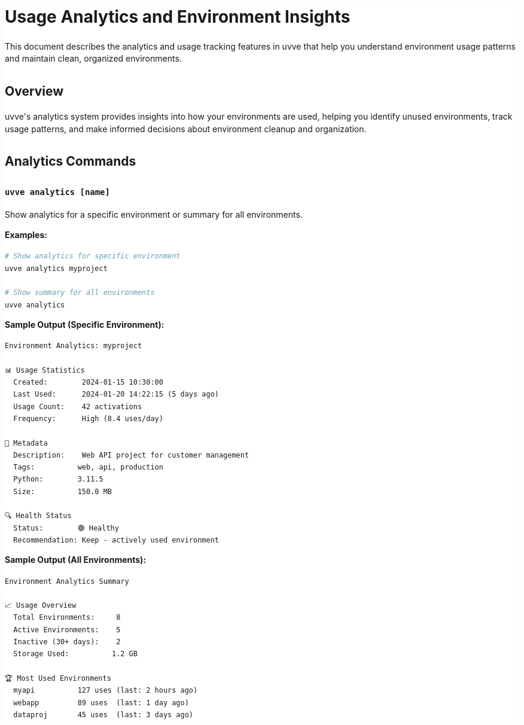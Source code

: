 # Usage Analytics and Environment Insights

This document describes the analytics and usage tracking features in uvve that help you understand environment usage patterns and maintain clean, organized environments.

## Overview

uvve's analytics system provides insights into how your environments are used, helping you identify unused environments, track usage patterns, and make informed decisions about environment cleanup and organization.

## Analytics Commands

### `uvve analytics [name]`

Show analytics for a specific environment or summary for all environments.

**Examples:**

```bash
# Show analytics for specific environment
uvve analytics myproject

# Show summary for all environments
uvve analytics
```

**Sample Output (Specific Environment):**

```
Environment Analytics: myproject

📊 Usage Statistics
  Created:        2024-01-15 10:30:00
  Last Used:      2024-01-20 14:22:15 (5 days ago)
  Usage Count:    42 activations
  Frequency:      High (8.4 uses/day)

📝 Metadata
  Description:    Web API project for customer management
  Tags:          web, api, production
  Python:        3.11.5
  Size:          150.0 MB

🔍 Health Status
  Status:        🟢 Healthy
  Recommendation: Keep - actively used environment
```

**Sample Output (All Environments):**

```
Environment Analytics Summary

📈 Usage Overview
  Total Environments:     8
  Active Environments:    5
  Inactive (30+ days):    2
  Storage Used:          1.2 GB

🏆 Most Used Environments
  myapi          127 uses (last: 2 hours ago)
  webapp         89 uses  (last: 1 day ago)
  dataproj       45 uses  (last: 3 days ago)

```